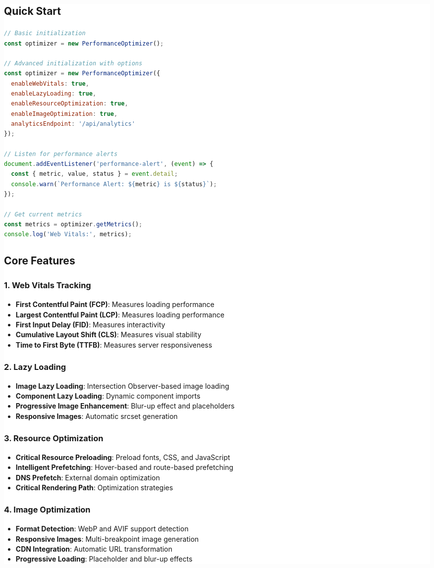 ## Quick Start

```javascript
// Basic initialization
const optimizer = new PerformanceOptimizer();

// Advanced initialization with options
const optimizer = new PerformanceOptimizer({
  enableWebVitals: true,
  enableLazyLoading: true,
  enableResourceOptimization: true,
  enableImageOptimization: true,
  analyticsEndpoint: '/api/analytics'
});

// Listen for performance alerts
document.addEventListener('performance-alert', (event) => {
  const { metric, value, status } = event.detail;
  console.warn(`Performance Alert: ${metric} is ${status}`);
});

// Get current metrics
const metrics = optimizer.getMetrics();
console.log('Web Vitals:', metrics);
```

## Core Features

### 1. Web Vitals Tracking
- **First Contentful Paint (FCP)**: Measures loading performance
- **Largest Contentful Paint (LCP)**: Measures loading performance
- **First Input Delay (FID)**: Measures interactivity
- **Cumulative Layout Shift (CLS)**: Measures visual stability
- **Time to First Byte (TTFB)**: Measures server responsiveness

### 2. Lazy Loading
- **Image Lazy Loading**: Intersection Observer-based image loading
- **Component Lazy Loading**: Dynamic component imports
- **Progressive Image Enhancement**: Blur-up effect and placeholders
- **Responsive Images**: Automatic srcset generation

### 3. Resource Optimization
- **Critical Resource Preloading**: Preload fonts, CSS, and JavaScript
- **Intelligent Prefetching**: Hover-based and route-based prefetching
- **DNS Prefetch**: External domain optimization
- **Critical Rendering Path**: Optimization strategies

### 4. Image Optimization
- **Format Detection**: WebP and AVIF support detection
- **Responsive Images**: Multi-breakpoint image generation
- **CDN Integration**: Automatic URL transformation
- **Progressive Loading**: Placeholder and blur-up effects
